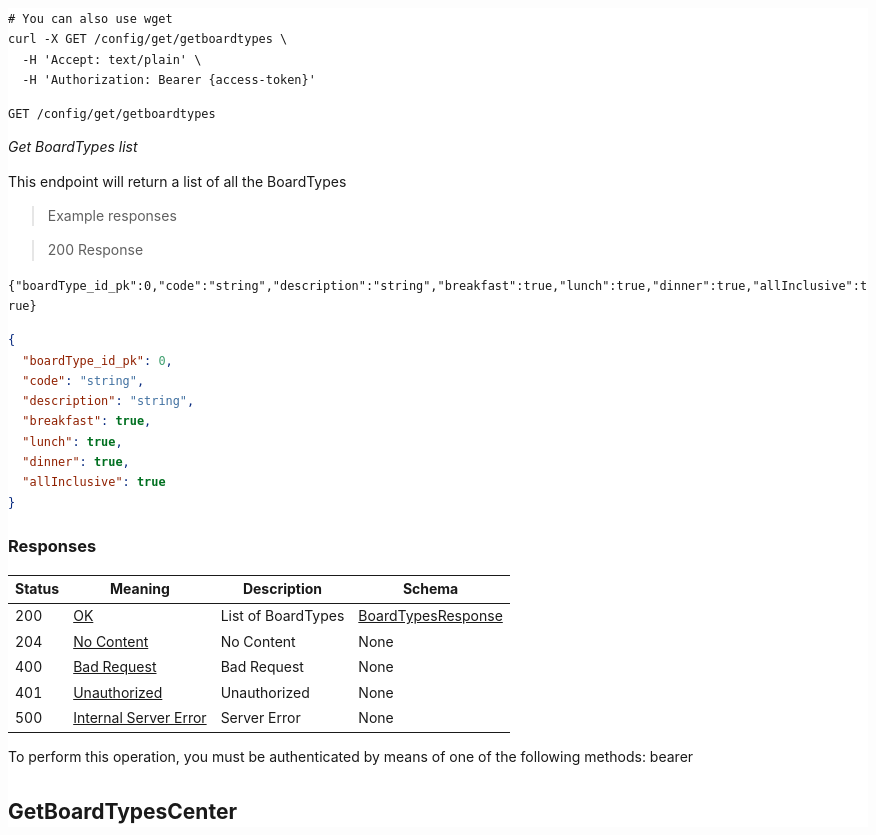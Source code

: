 ```shell
# You can also use wget
curl -X GET /config/get/getboardtypes \
  -H 'Accept: text/plain' \
  -H 'Authorization: Bearer {access-token}'

```

`GET /config/get/getboardtypes`

*Get BoardTypes list*

This endpoint will return a list of all the BoardTypes

> Example responses

> 200 Response

```
{"boardType_id_pk":0,"code":"string","description":"string","breakfast":true,"lunch":true,"dinner":true,"allInclusive":true}
```

```json
{
  "boardType_id_pk": 0,
  "code": "string",
  "description": "string",
  "breakfast": true,
  "lunch": true,
  "dinner": true,
  "allInclusive": true
}
```

<h3 id="getboardtypes-responses">Responses</h3>

|Status|Meaning|Description|Schema|
|---|---|---|---|
|200|[OK](https://tools.ietf.org/html/rfc7231#section-6.3.1)|List of BoardTypes|[BoardTypesResponse](#schemaboardtypesresponse)|
|204|[No Content](https://tools.ietf.org/html/rfc7231#section-6.3.5)|No Content|None|
|400|[Bad Request](https://tools.ietf.org/html/rfc7231#section-6.5.1)|Bad Request|None|
|401|[Unauthorized](https://tools.ietf.org/html/rfc7235#section-3.1)|Unauthorized|None|
|500|[Internal Server Error](https://tools.ietf.org/html/rfc7231#section-6.6.1)|Server Error|None|

<aside class="warning">
To perform this operation, you must be authenticated by means of one of the following methods:
bearer
</aside>

## GetBoardTypesCenter

<a id="opIdGetBoardTypesCenter"></a>
